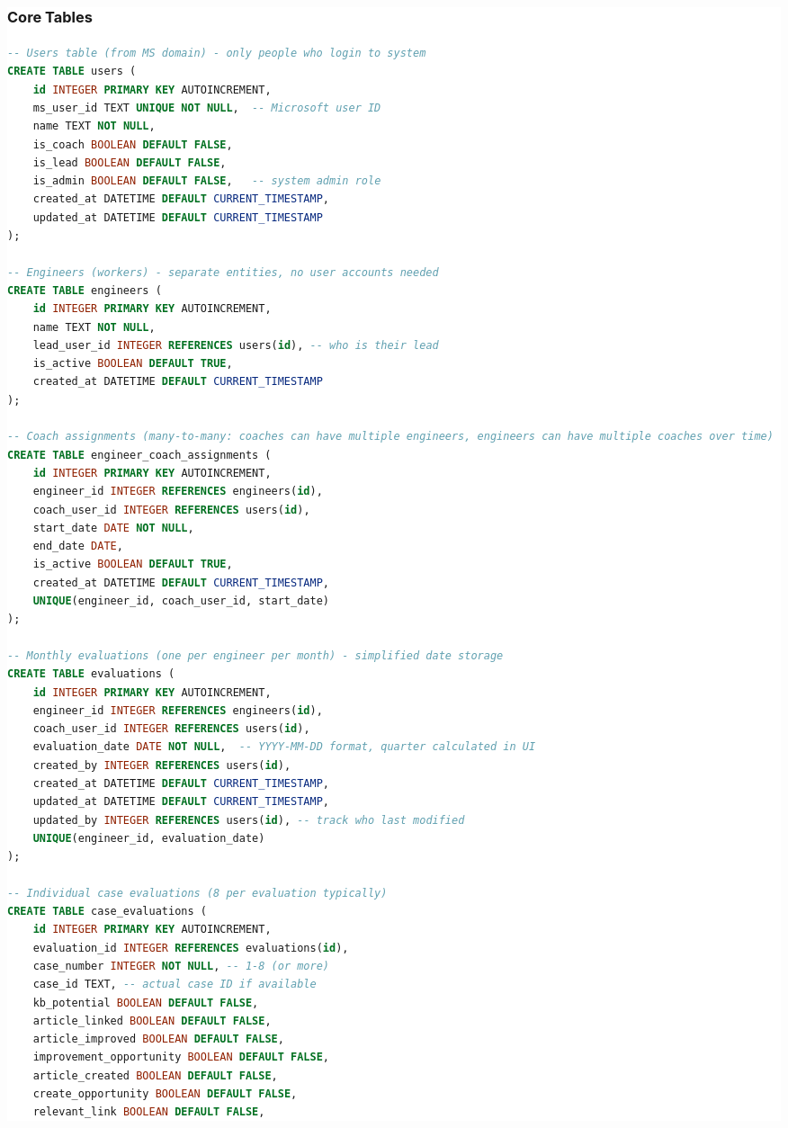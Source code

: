 ### Core Tables

```sql
-- Users table (from MS domain) - only people who login to system
CREATE TABLE users (
    id INTEGER PRIMARY KEY AUTOINCREMENT,
    ms_user_id TEXT UNIQUE NOT NULL,  -- Microsoft user ID
    name TEXT NOT NULL,
    is_coach BOOLEAN DEFAULT FALSE,
    is_lead BOOLEAN DEFAULT FALSE,
    is_admin BOOLEAN DEFAULT FALSE,   -- system admin role
    created_at DATETIME DEFAULT CURRENT_TIMESTAMP,
    updated_at DATETIME DEFAULT CURRENT_TIMESTAMP
);

-- Engineers (workers) - separate entities, no user accounts needed
CREATE TABLE engineers (
    id INTEGER PRIMARY KEY AUTOINCREMENT,
    name TEXT NOT NULL,
    lead_user_id INTEGER REFERENCES users(id), -- who is their lead
    is_active BOOLEAN DEFAULT TRUE,
    created_at DATETIME DEFAULT CURRENT_TIMESTAMP
);

-- Coach assignments (many-to-many: coaches can have multiple engineers, engineers can have multiple coaches over time)
CREATE TABLE engineer_coach_assignments (
    id INTEGER PRIMARY KEY AUTOINCREMENT,
    engineer_id INTEGER REFERENCES engineers(id),
    coach_user_id INTEGER REFERENCES users(id),
    start_date DATE NOT NULL,
    end_date DATE,
    is_active BOOLEAN DEFAULT TRUE,
    created_at DATETIME DEFAULT CURRENT_TIMESTAMP,
    UNIQUE(engineer_id, coach_user_id, start_date)
);

-- Monthly evaluations (one per engineer per month) - simplified date storage
CREATE TABLE evaluations (
    id INTEGER PRIMARY KEY AUTOINCREMENT,
    engineer_id INTEGER REFERENCES engineers(id),
    coach_user_id INTEGER REFERENCES users(id),
    evaluation_date DATE NOT NULL,  -- YYYY-MM-DD format, quarter calculated in UI
    created_by INTEGER REFERENCES users(id),
    created_at DATETIME DEFAULT CURRENT_TIMESTAMP,
    updated_at DATETIME DEFAULT CURRENT_TIMESTAMP,
    updated_by INTEGER REFERENCES users(id), -- track who last modified
    UNIQUE(engineer_id, evaluation_date)
);

-- Individual case evaluations (8 per evaluation typically)
CREATE TABLE case_evaluations (
    id INTEGER PRIMARY KEY AUTOINCREMENT,
    evaluation_id INTEGER REFERENCES evaluations(id),
    case_number INTEGER NOT NULL, -- 1-8 (or more)
    case_id TEXT, -- actual case ID if available
    kb_potential BOOLEAN DEFAULT FALSE,
    article_linked BOOLEAN DEFAULT FALSE,
    article_improved BOOLEAN DEFAULT FALSE,
    improvement_opportunity BOOLEAN DEFAULT FALSE,
    article_created BOOLEAN DEFAULT FALSE,
    create_opportunity BOOLEAN DEFAULT FALSE,
    relevant_link BOOLEAN DEFAULT FALSE,
```